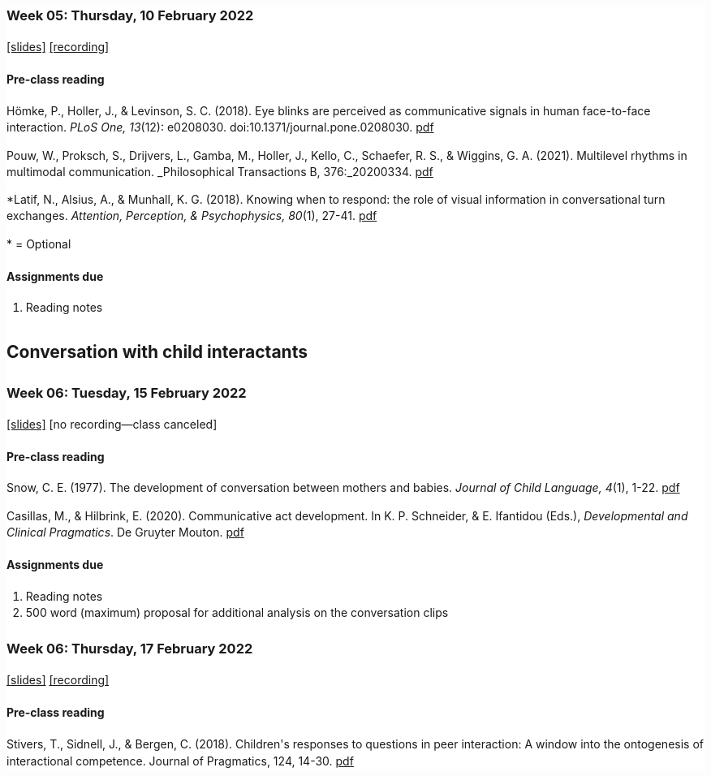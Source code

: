 
### Week 05: Thursday, 10 February 2022

[[slides]](https://docs.google.com/presentation/d/1kSzM6O8m6KklIqsQCvswFGRenY4fmj-AmBeapsjxE68/edit?usp=sharing) [[recording]](https://uchicago.zoom.us/rec/share/FxTD1wBk3ULYTVMPAjX3omnN5d9dvXo4U-fgVKheIW3eJsIryhEJVt7usIg2hyqo.YhPDE167eODNPuiL)

#### Pre-class reading
Hömke, P., Holler, J., & Levinson, S. C. (2018). Eye blinks are perceived as communicative signals in human face-to-face interaction. _PLoS One, 13_(12): e0208030. doi:10.1371/journal.pone.0208030. [pdf](https://www.dropbox.com/s/tg6b9m43ctw8cx2/homke2018eye.pdf?dl=0)

Pouw, W., Proksch, S., Drijvers, L., Gamba, M., Holler, J., Kello, C., Schaefer, R. S., & Wiggins, G. A. (2021). Multilevel rhythms in multimodal communication. _Philosophical Transactions B, 376:_20200334. [pdf](https://www.dropbox.com/s/annubmpn82kosbq/pouw2021multilevel.pdf?dl=0)

\*Latif, N., Alsius, A., & Munhall, K. G. (2018). Knowing when to respond: the role of visual information in conversational turn exchanges. _Attention, Perception, & Psychophysics, 80_(1), 27-41. [pdf](https://www.dropbox.com/s/x8kch00tz3wgp7q/latif2018knowing.pdf?dl=0)

\*  = Optional

#### Assignments due
1. Reading notes

## Conversation with child interactants

### Week 06: Tuesday, 15 February 2022

[[slides]](https://docs.google.com/presentation/d/15e_Ejpa7QBWAw_oj9YV-RlgCyOElIsnXlFhrYeHTM_Y/edit?usp=sharing) [no recording—class canceled]

#### Pre-class reading
Snow, C. E. (1977). The development of conversation between mothers and babies. _Journal of Child Language, 4_(1), 1-22. [pdf](https://www.dropbox.com/s/ow3x0mii5ptxdhd/snow1977development.pdf?dl=0)

Casillas, M., & Hilbrink, E. (2020). Communicative act development. In K. P. Schneider, & E. Ifantidou (Eds.), _Developmental and Clinical Pragmatics_. De Gruyter Mouton. [pdf](https://www.dropbox.com/s/1vmy11ug5o2sk8y/casillasIPcommunicative.pdf?dl=0)

#### Assignments due
1. Reading notes
2. 500 word (maximum) proposal for additional analysis on the conversation clips


### Week 06: Thursday, 17 February 2022
[[slides]](https://docs.google.com/presentation/d/1sgffSEES4qfomqvwT1IUhthFBLuj9Pa8UrsBq4WTL_Y/edit?usp=sharing) [[recording]](https://uchicago.zoom.us/rec/share/GNr45VQpTqgwxfUqBYlXGeZRpy2UbPJ2b3waYCyDBDgV06xMZN8XnYMgLde5jh9N.mXeAazDttBrJ6dDT)


#### Pre-class reading
Stivers, T., Sidnell, J., & Bergen, C. (2018). Children's responses to questions in peer interaction: A window into the ontogenesis of interactional competence. Journal of Pragmatics, 124, 14-30. [pdf](https://www.dropbox.com/s/7g3hlpy7p1jfqgx/stivers2018childrens.pdf?dl=0)
